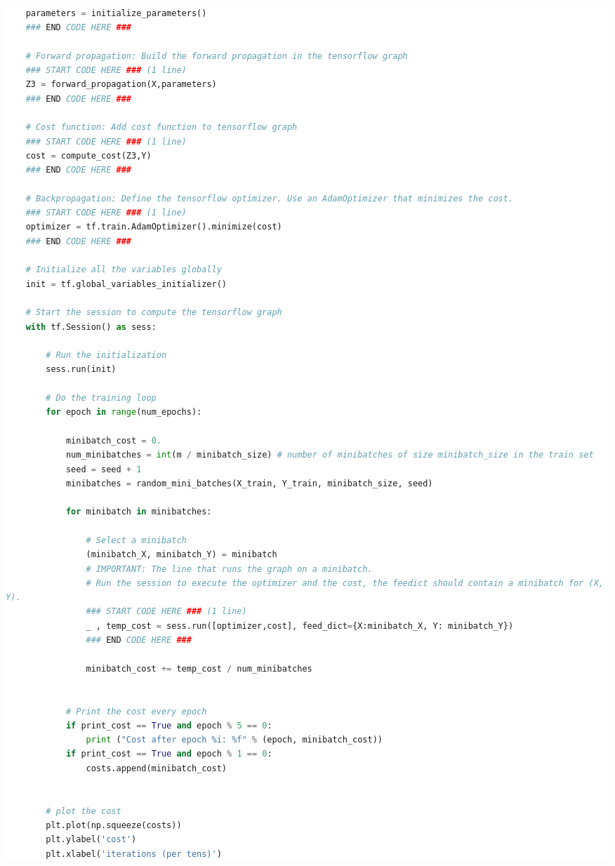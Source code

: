 ```python
    parameters = initialize_parameters()
    ### END CODE HERE ###
    
    # Forward propagation: Build the forward propagation in the tensorflow graph
    ### START CODE HERE ### (1 line)
    Z3 = forward_propagation(X,parameters)
    ### END CODE HERE ###
    
    # Cost function: Add cost function to tensorflow graph
    ### START CODE HERE ### (1 line)
    cost = compute_cost(Z3,Y)
    ### END CODE HERE ###
    
    # Backpropagation: Define the tensorflow optimizer. Use an AdamOptimizer that minimizes the cost.
    ### START CODE HERE ### (1 line)
    optimizer = tf.train.AdamOptimizer().minimize(cost)
    ### END CODE HERE ###
    
    # Initialize all the variables globally
    init = tf.global_variables_initializer()
     
    # Start the session to compute the tensorflow graph
    with tf.Session() as sess:
        
        # Run the initialization
        sess.run(init)
        
        # Do the training loop
        for epoch in range(num_epochs):

            minibatch_cost = 0.
            num_minibatches = int(m / minibatch_size) # number of minibatches of size minibatch_size in the train set
            seed = seed + 1
            minibatches = random_mini_batches(X_train, Y_train, minibatch_size, seed)

            for minibatch in minibatches:

                # Select a minibatch
                (minibatch_X, minibatch_Y) = minibatch
                # IMPORTANT: The line that runs the graph on a minibatch.
                # Run the session to execute the optimizer and the cost, the feedict should contain a minibatch for (X,Y).
                ### START CODE HERE ### (1 line)
                _ , temp_cost = sess.run([optimizer,cost], feed_dict={X:minibatch_X, Y: minibatch_Y})
                ### END CODE HERE ###
                
                minibatch_cost += temp_cost / num_minibatches
                

            # Print the cost every epoch
            if print_cost == True and epoch % 5 == 0:
                print ("Cost after epoch %i: %f" % (epoch, minibatch_cost))
            if print_cost == True and epoch % 1 == 0:
                costs.append(minibatch_cost)
        
        
        # plot the cost
        plt.plot(np.squeeze(costs))
        plt.ylabel('cost')
        plt.xlabel('iterations (per tens)')
```